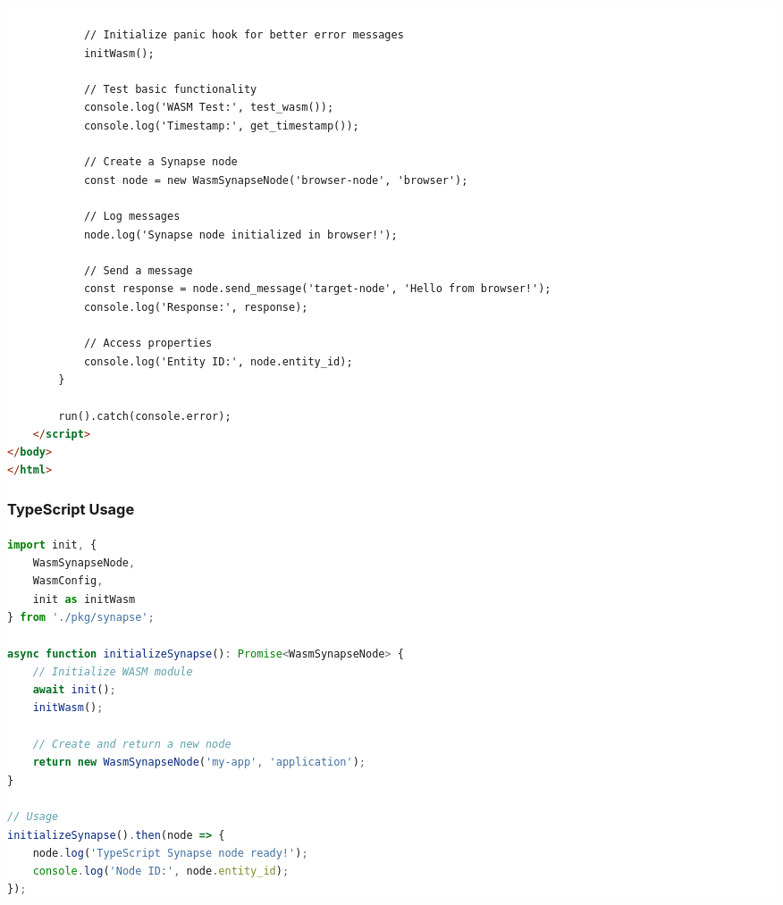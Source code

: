 ```html
            
            // Initialize panic hook for better error messages
            initWasm();
            
            // Test basic functionality
            console.log('WASM Test:', test_wasm());
            console.log('Timestamp:', get_timestamp());
            
            // Create a Synapse node
            const node = new WasmSynapseNode('browser-node', 'browser');
            
            // Log messages
            node.log('Synapse node initialized in browser!');
            
            // Send a message
            const response = node.send_message('target-node', 'Hello from browser!');
            console.log('Response:', response);
            
            // Access properties
            console.log('Entity ID:', node.entity_id);
        }

        run().catch(console.error);
    </script>
</body>
</html>
```

### TypeScript Usage

```typescript
import init, { 
    WasmSynapseNode, 
    WasmConfig,
    init as initWasm 
} from './pkg/synapse';

async function initializeSynapse(): Promise<WasmSynapseNode> {
    // Initialize WASM module
    await init();
    initWasm();
    
    // Create and return a new node
    return new WasmSynapseNode('my-app', 'application');
}

// Usage
initializeSynapse().then(node => {
    node.log('TypeScript Synapse node ready!');
    console.log('Node ID:', node.entity_id);
});
```
